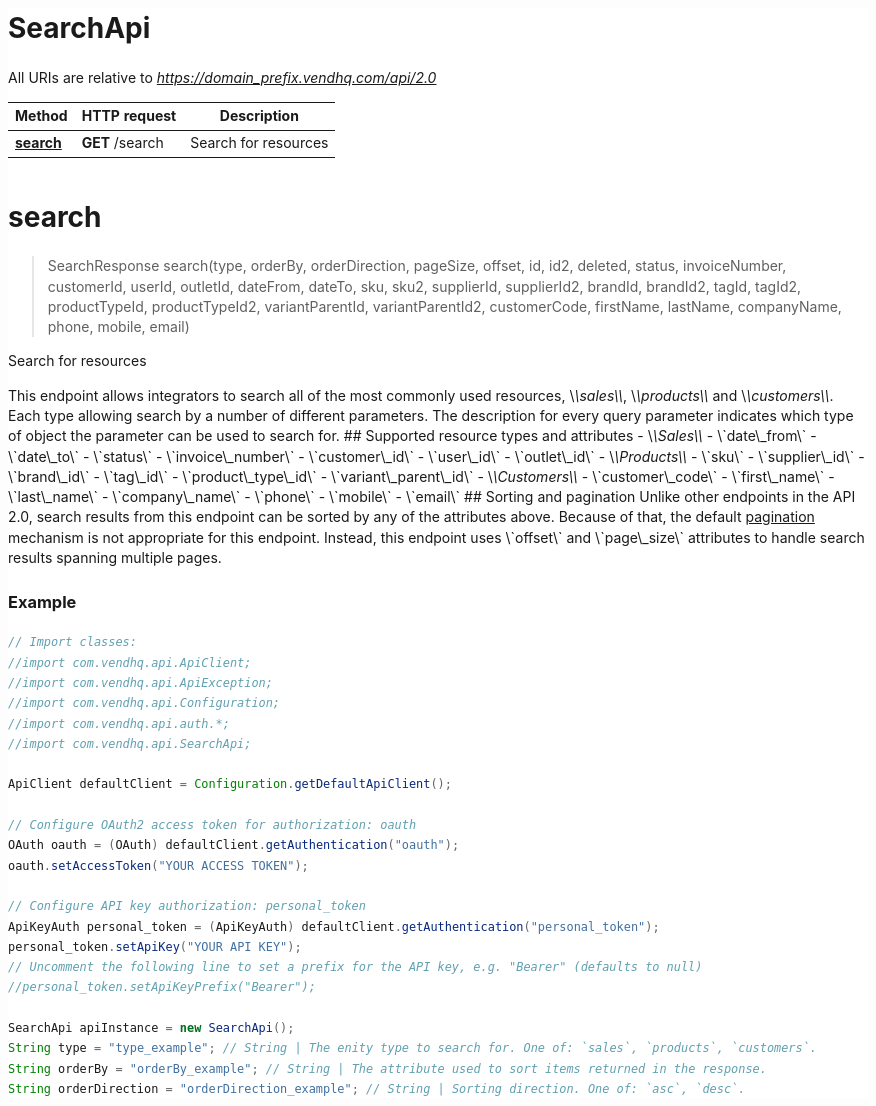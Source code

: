 # SearchApi

All URIs are relative to *https://domain_prefix.vendhq.com/api/2.0*

Method | HTTP request | Description
------------- | ------------- | -------------
[**search**](SearchApi.md#search) | **GET** /search | Search for resources


<a name="search"></a>
# **search**
> SearchResponse search(type, orderBy, orderDirection, pageSize, offset, id, id2, deleted, status, invoiceNumber, customerId, userId, outletId, dateFrom, dateTo, sku, sku2, supplierId, supplierId2, brandId, brandId2, tagId, tagId2, productTypeId, productTypeId2, variantParentId, variantParentId2, customerCode, firstName, lastName, companyName, phone, mobile, email)

Search for resources

This endpoint allows integrators to search all of the most commonly used resources, \\*\\*sales\\*\\*, \\*\\*products\\*\\* and \\*\\*customers\\*\\*. Each type allowing search by a number of different parameters. The description for every query parameter indicates which type of object the parameter can be used to search for.  ## Supported resource types and attributes  - \\*\\*Sales\\*\\*    - \\&#x60;date\\_from\\&#x60;    - \\&#x60;date\\_to\\&#x60;    - \\&#x60;status\\&#x60;    - \\&#x60;invoice\\_number\\&#x60;    - \\&#x60;customer\\_id\\&#x60;    - \\&#x60;user\\_id\\&#x60;    - \\&#x60;outlet\\_id\\&#x60;  - \\*\\*Products\\*\\*    - \\&#x60;sku\\&#x60;    - \\&#x60;supplier\\_id\\&#x60;    - \\&#x60;brand\\_id\\&#x60;    - \\&#x60;tag\\_id\\&#x60;    - \\&#x60;product\\_type\\_id\\&#x60;    - \\&#x60;variant\\_parent\\_id\\&#x60;  - \\*\\*Customers\\*\\*    - \\&#x60;customer\\_code\\&#x60;    - \\&#x60;first\\_name\\&#x60;    - \\&#x60;last\\_name\\&#x60;    - \\&#x60;company\\_name\\&#x60;    - \\&#x60;phone\\&#x60;    - \\&#x60;mobile\\&#x60;    - \\&#x60;email\\&#x60;  ## Sorting and pagination  Unlike other endpoints in the API 2.0, search results from this endpoint can be sorted by any of the attributes above. Because of that, the default [pagination](https://docs.vendhq.com/v0.9/reference#section-api-2-0) mechanism is not appropriate for this endpoint. Instead, this endpoint uses \\&#x60;offset\\&#x60; and \\&#x60;page\\_size\\&#x60; attributes to handle search results spanning multiple pages.

### Example
```java
// Import classes:
//import com.vendhq.api.ApiClient;
//import com.vendhq.api.ApiException;
//import com.vendhq.api.Configuration;
//import com.vendhq.api.auth.*;
//import com.vendhq.api.SearchApi;

ApiClient defaultClient = Configuration.getDefaultApiClient();

// Configure OAuth2 access token for authorization: oauth
OAuth oauth = (OAuth) defaultClient.getAuthentication("oauth");
oauth.setAccessToken("YOUR ACCESS TOKEN");

// Configure API key authorization: personal_token
ApiKeyAuth personal_token = (ApiKeyAuth) defaultClient.getAuthentication("personal_token");
personal_token.setApiKey("YOUR API KEY");
// Uncomment the following line to set a prefix for the API key, e.g. "Bearer" (defaults to null)
//personal_token.setApiKeyPrefix("Bearer");

SearchApi apiInstance = new SearchApi();
String type = "type_example"; // String | The enity type to search for. One of: `sales`, `products`, `customers`.
String orderBy = "orderBy_example"; // String | The attribute used to sort items returned in the response.
String orderDirection = "orderDirection_example"; // String | Sorting direction. One of: `asc`, `desc`.
```